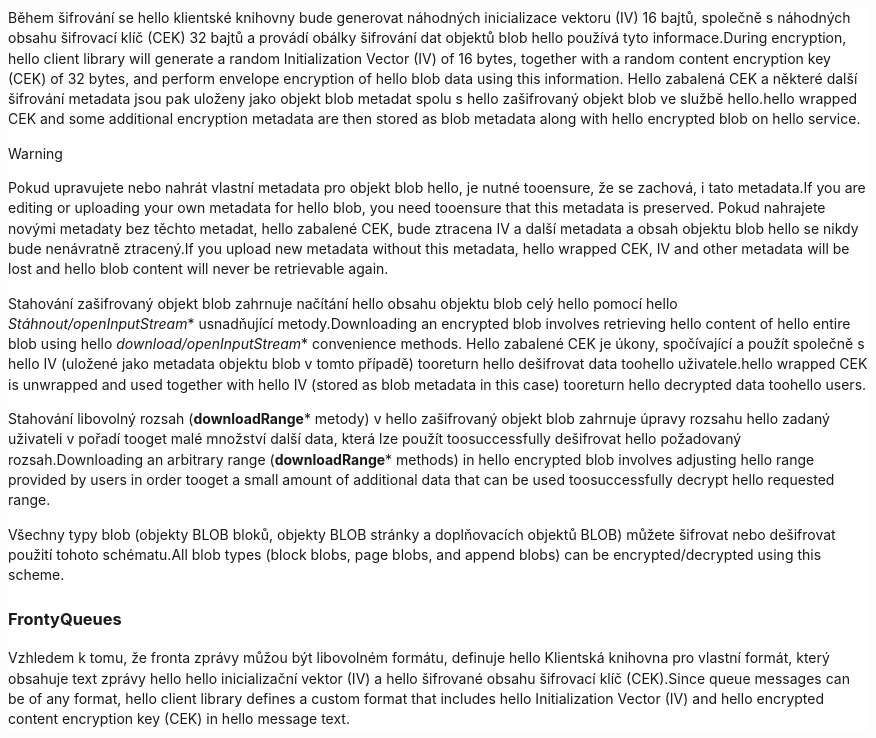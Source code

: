 <span data-ttu-id="dcb74-138">Během šifrování se hello klientské knihovny bude generovat náhodných inicializace vektoru (IV) 16 bajtů, společně s náhodných obsahu šifrovací klíč (CEK) 32 bajtů a provádí obálky šifrování dat objektů blob hello používá tyto informace.</span><span class="sxs-lookup"><span data-stu-id="dcb74-138">During encryption, hello client library will generate a random Initialization Vector (IV) of 16 bytes, together with a random content encryption key (CEK) of 32 bytes, and perform envelope encryption of hello blob data using this information.</span></span> <span data-ttu-id="dcb74-139">Hello zabalená CEK a některé další šifrování metadata jsou pak uloženy jako objekt blob metadat spolu s hello zašifrovaný objekt blob ve službě hello.</span><span class="sxs-lookup"><span data-stu-id="dcb74-139">hello wrapped CEK and some additional encryption metadata are then stored as blob metadata along with hello encrypted blob on hello service.</span></span>

> [!WARNING]
> <span data-ttu-id="dcb74-140">Pokud upravujete nebo nahrát vlastní metadata pro objekt blob hello, je nutné tooensure, že se zachová, i tato metadata.</span><span class="sxs-lookup"><span data-stu-id="dcb74-140">If you are editing or uploading your own metadata for hello blob, you need tooensure that this metadata is preserved.</span></span> <span data-ttu-id="dcb74-141">Pokud nahrajete novými metadaty bez těchto metadat, hello zabalené CEK, bude ztracena IV a další metadata a obsah objektu blob hello se nikdy bude nenávratně ztracený.</span><span class="sxs-lookup"><span data-stu-id="dcb74-141">If you upload new metadata without this metadata, hello wrapped CEK, IV and other metadata will be lost and hello blob content will never be retrievable again.</span></span>
> 
> 

<span data-ttu-id="dcb74-142">Stahování zašifrovaný objekt blob zahrnuje načítání hello obsahu objektu blob celý hello pomocí hello  **Stáhnout*/openInputStream** usnadňující metody.</span><span class="sxs-lookup"><span data-stu-id="dcb74-142">Downloading an encrypted blob involves retrieving hello content of hello entire blob using hello **download*/openInputStream** convenience methods.</span></span> <span data-ttu-id="dcb74-143">Hello zabalené CEK je úkony, spočívající a použít společně s hello IV (uložené jako metadata objektu blob v tomto případě) tooreturn hello dešifrovat data toohello uživatele.</span><span class="sxs-lookup"><span data-stu-id="dcb74-143">hello wrapped CEK is unwrapped and used together with hello IV (stored as blob metadata in this case) tooreturn hello decrypted data toohello users.</span></span>

<span data-ttu-id="dcb74-144">Stahování libovolný rozsah (**downloadRange*** metody) v hello zašifrovaný objekt blob zahrnuje úpravy rozsahu hello zadaný uživateli v pořadí tooget malé množství další data, která lze použít toosuccessfully dešifrovat hello požadovaný rozsah.</span><span class="sxs-lookup"><span data-stu-id="dcb74-144">Downloading an arbitrary range (**downloadRange*** methods) in hello encrypted blob involves adjusting hello range provided by users in order tooget a small amount of additional data that can be used toosuccessfully decrypt hello requested range.</span></span>  

<span data-ttu-id="dcb74-145">Všechny typy blob (objekty BLOB bloků, objekty BLOB stránky a doplňovacích objektů BLOB) můžete šifrovat nebo dešifrovat použití tohoto schématu.</span><span class="sxs-lookup"><span data-stu-id="dcb74-145">All blob types (block blobs, page blobs, and append blobs) can be encrypted/decrypted using this scheme.</span></span>

### <a name="queues"></a><span data-ttu-id="dcb74-146">Fronty</span><span class="sxs-lookup"><span data-stu-id="dcb74-146">Queues</span></span>
<span data-ttu-id="dcb74-147">Vzhledem k tomu, že fronta zprávy můžou být libovolném formátu, definuje hello Klientská knihovna pro vlastní formát, který obsahuje text zprávy hello hello inicializační vektor (IV) a hello šifrované obsahu šifrovací klíč (CEK).</span><span class="sxs-lookup"><span data-stu-id="dcb74-147">Since queue messages can be of any format, hello client library defines a custom format that includes hello Initialization Vector (IV) and hello encrypted content encryption key (CEK) in hello message text.</span></span>  
